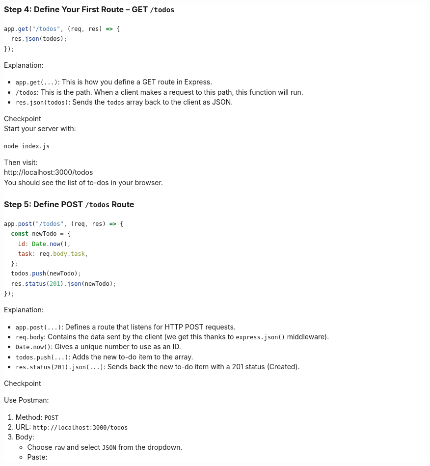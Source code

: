 ### Step 4: Define Your First Route – GET `/todos`

```js
app.get("/todos", (req, res) => {
  res.json(todos);
});
```

Explanation:

- `app.get(...)`: This is how you define a GET route in Express.
- `/todos`: This is the path. When a client makes a request to this path, this function will run.
- `res.json(todos)`: Sends the `todos` array back to the client as JSON.

Checkpoint  
Start your server with:

```bash
node index.js
```

Then visit:  
http://localhost:3000/todos  
You should see the list of to-dos in your browser.

### Step 5: Define POST `/todos` Route

```js
app.post("/todos", (req, res) => {
  const newTodo = {
    id: Date.now(),
    task: req.body.task,
  };
  todos.push(newTodo);
  res.status(201).json(newTodo);
});
```

Explanation:

- `app.post(...)`: Defines a route that listens for HTTP POST requests.
- `req.body`: Contains the data sent by the client (we get this thanks to `express.json()` middleware).
- `Date.now()`: Gives a unique number to use as an ID.
- `todos.push(...)`: Adds the new to-do item to the array.
- `res.status(201).json(...)`: Sends back the new to-do item with a 201 status (Created).

Checkpoint

Use Postman:

1. Method: `POST`
2. URL: `http://localhost:3000/todos`
3. Body:
   - Choose `raw` and select `JSON` from the dropdown.
   - Paste:
